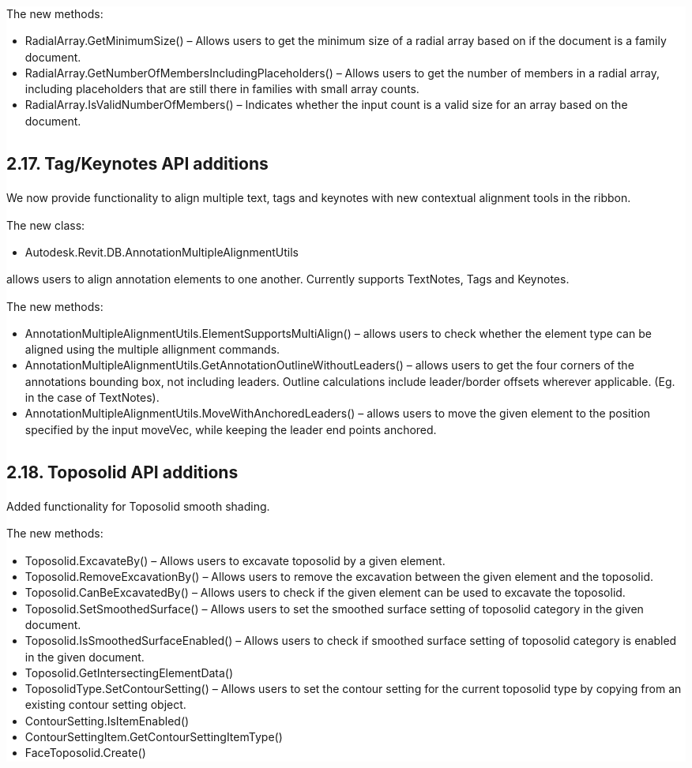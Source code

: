 

The new methods:



- RadialArray.GetMinimumSize() &ndash; Allows users to get the minimum size of a radial array based on if the document is a family document.
- RadialArray.GetNumberOfMembersIncludingPlaceholders() &ndash; Allows users to get the number of members in a radial array, including placeholders that are still there in families with small array counts.
- RadialArray.IsValidNumberOfMembers() &ndash; Indicates whether the input count is a valid size for an array based on the document.




<a name="4.2.17"></a><h2 class="new">2.17.  Tag/Keynotes API additions</h2>



We now provide functionality to align multiple text, tags and keynotes with new contextual alignment tools in the ribbon.



The new class:

- Autodesk.Revit.DB.AnnotationMultipleAlignmentUtils



allows users to align annotation elements to one another. Currently supports TextNotes, Tags and Keynotes.



The new methods:



- AnnotationMultipleAlignmentUtils.ElementSupportsMultiAlign() &ndash; allows users to check whether the element type can be aligned using the multiple allignment commands.
- AnnotationMultipleAlignmentUtils.GetAnnotationOutlineWithoutLeaders() &ndash; allows users to get the four corners of the annotations bounding box, not including leaders. Outline calculations include leader/border offsets wherever applicable. (Eg. in the case of TextNotes).
- AnnotationMultipleAlignmentUtils.MoveWithAnchoredLeaders() &ndash; allows users to move the given element to the position specified by the input moveVec, while keeping the leader end points anchored.




<a name="4.2.18"></a><h2 class="new">2.18.  Toposolid API additions</h2>



Added functionality for Toposolid smooth shading.



The new methods:



- Toposolid.ExcavateBy() &ndash; Allows users to excavate toposolid by a given element.
- Toposolid.RemoveExcavationBy() &ndash; Allows users to remove the excavation between the given element and the toposolid.
- Toposolid.CanBeExcavatedBy() &ndash; Allows users to check if the given element can be used to excavate the toposolid.
- Toposolid.SetSmoothedSurface() &ndash; Allows users to set the smoothed surface setting of toposolid category in the given document.
- Toposolid.IsSmoothedSurfaceEnabled() &ndash; Allows users to check if smoothed surface setting of toposolid category is enabled in the given document.
- Toposolid.GetIntersectingElementData()
- ToposolidType.SetContourSetting() &ndash; Allows users to set the contour setting for the current toposolid type by copying from an existing contour setting object.
- ContourSetting.IsItemEnabled()
- ContourSettingItem.GetContourSettingItemType()
- FaceToposolid.Create()